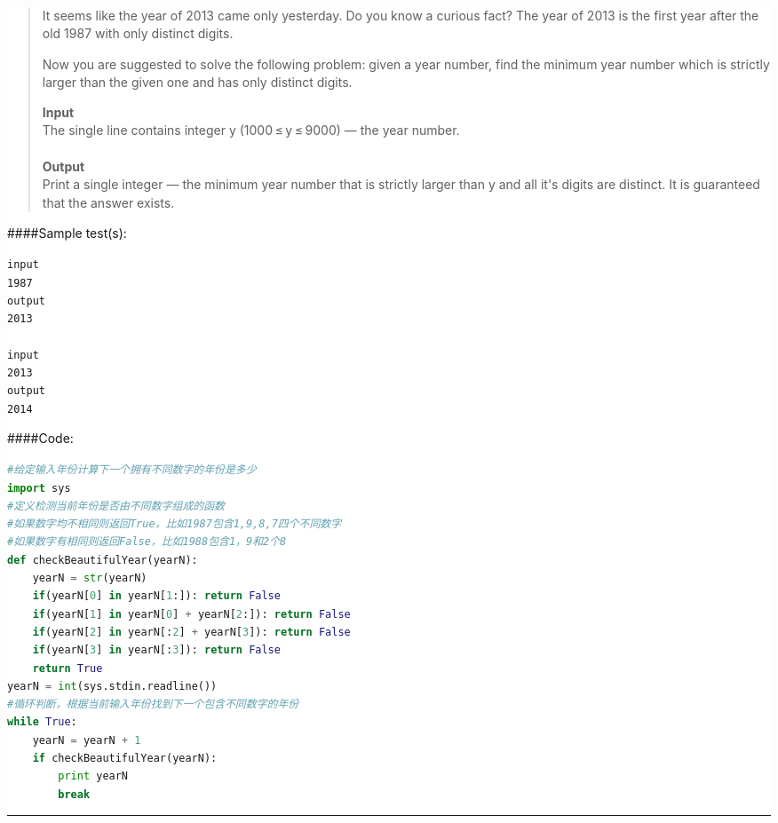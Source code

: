 <blockquote>
<p>It seems like the year of 2013 came only yesterday. Do you know a curious fact? The year of 2013 is the first year after the old 1987 with only distinct digits.</p>
<p>Now you are suggested to solve the following problem: given a year number, find the minimum year number which is strictly larger than the given one and has only distinct digits.</p>
<strong>Input</strong><br>
The single line contains integer y (1000 ≤ y ≤ 9000) — the year number.
<br>
<br>
<strong>Output</strong><br>
Print a single integer — the minimum year number that is strictly larger than y and all it's digits are distinct. It is guaranteed that the answer exists.
</blockquote>

####Sample test(s):

```bash
input
1987
output
2013

input
2013
output
2014
```

####Code:

```python
#给定输入年份计算下一个拥有不同数字的年份是多少
import sys
#定义检测当前年份是否由不同数字组成的函数
#如果数字均不相同则返回True，比如1987包含1,9,8,7四个不同数字
#如果数字有相同则返回False，比如1988包含1，9和2个8
def checkBeautifulYear(yearN):
	yearN = str(yearN)
	if(yearN[0] in yearN[1:]): return False
	if(yearN[1] in yearN[0] + yearN[2:]): return False
	if(yearN[2] in yearN[:2] + yearN[3]): return False
	if(yearN[3] in yearN[:3]): return False
	return True
yearN = int(sys.stdin.readline())
#循环判断，根据当前输入年份找到下一个包含不同数字的年份
while True:
	yearN = yearN + 1
	if checkBeautifulYear(yearN): 
		print yearN
		break
```

-------------------------------------------------------------------------------
